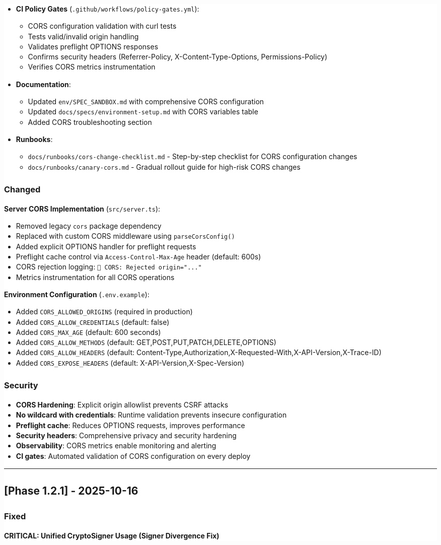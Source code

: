 - **CI Policy Gates** (`.github/workflows/policy-gates.yml`):
  - CORS configuration validation with curl tests
  - Tests valid/invalid origin handling
  - Validates preflight OPTIONS responses
  - Confirms security headers (Referrer-Policy, X-Content-Type-Options, Permissions-Policy)
  - Verifies CORS metrics instrumentation

- **Documentation**:
  - Updated `env/SPEC_SANDBOX.md` with comprehensive CORS configuration
  - Updated `docs/specs/environment-setup.md` with CORS variables table
  - Added CORS troubleshooting section

- **Runbooks**:
  - `docs/runbooks/cors-change-checklist.md` - Step-by-step checklist for CORS configuration changes
  - `docs/runbooks/canary-cors.md` - Gradual rollout guide for high-risk CORS changes

### Changed

**Server CORS Implementation** (`src/server.ts`):

- Removed legacy `cors` package dependency
- Replaced with custom CORS middleware using `parseCorsConfig()`
- Added explicit OPTIONS handler for preflight requests
- Preflight cache control via `Access-Control-Max-Age` header (default: 600s)
- CORS rejection logging: `🚫 CORS: Rejected origin="..."`
- Metrics instrumentation for all CORS operations

**Environment Configuration** (`.env.example`):

- Added `CORS_ALLOWED_ORIGINS` (required in production)
- Added `CORS_ALLOW_CREDENTIALS` (default: false)
- Added `CORS_MAX_AGE` (default: 600 seconds)
- Added `CORS_ALLOW_METHODS` (default: GET,POST,PUT,PATCH,DELETE,OPTIONS)
- Added `CORS_ALLOW_HEADERS` (default:
  Content-Type,Authorization,X-Requested-With,X-API-Version,X-Trace-ID)
- Added `CORS_EXPOSE_HEADERS` (default: X-API-Version,X-Spec-Version)

### Security

- **CORS Hardening**: Explicit origin allowlist prevents CSRF attacks
- **No wildcard with credentials**: Runtime validation prevents insecure configuration
- **Preflight cache**: Reduces OPTIONS requests, improves performance
- **Security headers**: Comprehensive privacy and security hardening
- **Observability**: CORS metrics enable monitoring and alerting
- **CI gates**: Automated validation of CORS configuration on every deploy

---

## [Phase 1.2.1] - 2025-10-16

### Fixed

**CRITICAL: Unified CryptoSigner Usage (Signer Divergence Fix)**
